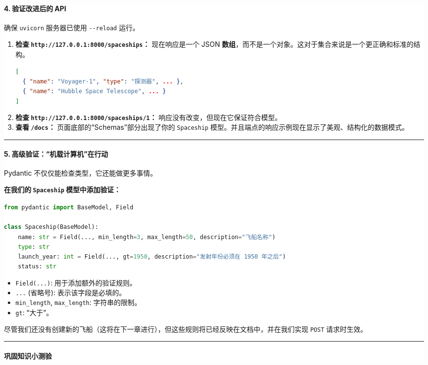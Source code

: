 #### **4. 验证改进后的 API**
确保 `uvicorn` 服务器已使用 `--reload` 运行。

1.  **检查 `http://127.0.0.1:8000/spaceships`：** 现在响应是一个 JSON **数组**，而不是一个对象。这对于集合来说是一个更正确和标准的结构。
    ```json
    [
      { "name": "Voyager-1", "type": "探测器", ... },
      { "name": "Hubble Space Telescope", ... }
    ]
    ```
2.  **检查 `http://127.0.0.1:8000/spaceships/1`：** 响应没有改变，但现在它保证符合模型。
3.  **查看 `/docs`：** 页面底部的“Schemas”部分出现了你的 `Spaceship` 模型。并且端点的响应示例现在显示了美观、结构化的数据模式。

---

#### **5. 高级验证：“机载计算机”在行动**
Pydantic 不仅仅能检查类型，它还能做更多事情。

**在我们的 `Spaceship` 模型中添加验证：**
```python
from pydantic import BaseModel, Field

class Spaceship(BaseModel):
    name: str = Field(..., min_length=3, max_length=50, description="飞船名称")
    type: str
    launch_year: int = Field(..., gt=1950, description="发射年份必须在 1950 年之后")
    status: str
```

- `Field(...)`: 用于添加额外的验证规则。
- `...` (省略号): 表示该字段是必填的。
- `min_length`, `max_length`: 字符串的限制。
- `gt`: “大于”。

尽管我们还没有创建新的飞船（这将在下一章进行），但这些规则将已经反映在文档中，并在我们实现 `POST` 请求时生效。

---

#### **巩固知识小测验**

<style>
    #quiz-container {
        border-radius: 8px;
        padding: 20px;
        margin-top: 20px;
        box-shadow: 0 2px 4px rgba(0,0,0,0.1);
    }
    .question {
        margin-bottom: 15px;
    }
    .question p {
        font-weight: bold;
        margin-bottom: 10px;
    }
    #quiz-container label {
        display: block;
        margin-bottom: 5px;
        cursor: pointer;
        padding: 5px;
        border-radius: 4px;
    }
    #quiz-container button {
        border: none;
        padding: 10px 20px;
        border-radius: 5px;
        cursor: pointer;
